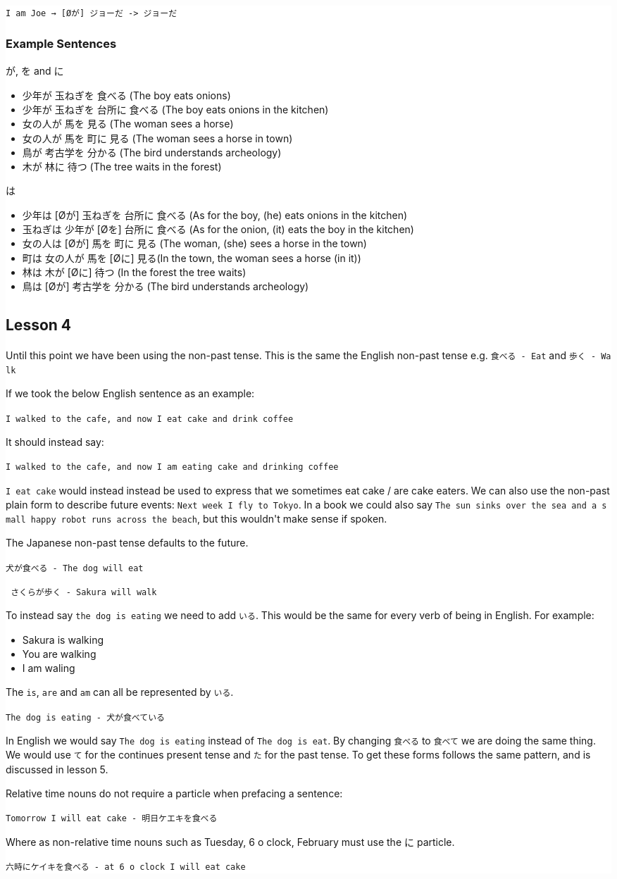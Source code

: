 ```I am Joe → [Øが] ジョーだ -> ジョーだ```

### Example Sentences
が, を and に
- 少年が 玉ねぎを 食べる (The boy eats onions)
- 少年が 玉ねぎを 台所に 食べる (The boy eats onions in the kitchen)
- 女の人が 馬を 見る (The woman sees a horse)
- 女の人が 馬を 町に 見る (The woman sees a horse in town)
- 鳥が 考古学を 分かる (The bird understands archeology)
- 木が 林に 待つ (The tree waits in the forest)

は
- 少年は [Øが] 玉ねぎを 台所に 食べる (As for the boy, (he) eats onions in the kitchen)
- 玉ねぎは 少年が [Øを] 台所に 食べる (As for the onion, (it) eats the boy in the kitchen)
- 女の人は [Øが] 馬を 町に 見る (The woman, (she) sees a horse in the town)
- 町は 女の人が 馬を [Øに] 見る(In the town, the woman sees a horse (in it))
- 林は 木が [Øに] 待つ (In the forest the tree waits)
- 鳥は [Øが] 考古学を 分かる (The bird understands archeology)
  
## Lesson 4

Until this point we have been using the non-past tense. This is the same the English non-past tense e.g. ```食べる - Eat```  and ```歩く - Walk```

If we took the below English sentence as an example: 

```I walked to the cafe, and now I eat cake and drink coffee```

It should instead say:

```I walked to the cafe, and now I am eating cake and drinking coffee```

`I eat cake` would instead instead be used to express that we sometimes eat cake / are cake eaters. We can also use the non-past plain form to describe future events: ```Next week I fly to Tokyo```. In a book we could also say ```The sun sinks over the sea and a small happy robot runs across the beach```, but this wouldn't make sense if spoken.

The Japanese non-past tense defaults to the future. 

```犬が食べる - The dog will eat```

``` さくらが歩く - Sakura will walk```

To instead say `the dog is eating` we need to add `いる`. This would be the same for every verb of being in English. For example:

- Sakura is walking
- You are walking 
- I am waling 

The `is`, `are` and `am` can all be represented by `いる`.

```The dog is eating - 犬が食べている```

In English we would say `The dog is eating` instead of `The dog is eat`. By changing `食べる` to `食べて` we are doing the same thing. We would use `て` for the continues present tense and `た` for the past tense. To get these forms follows the same pattern, and is discussed in lesson 5.

Relative time nouns do not require a particle when prefacing a sentence:

```Tomorrow I will eat cake - 明日ケエキを食べる```

Where as non-relative time nouns such as Tuesday, 6 o clock, February must use the に particle. 

```六時にケイキを食べる - at 6 o clock I will eat cake```
```